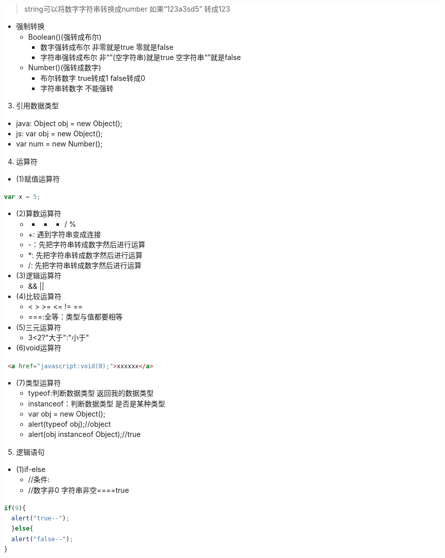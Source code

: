 >string可以将数字字符串转换成number 如果“123a3sd5” 转成123

- 强制转换
  - Boolean()(强转成布尔)
    - 数字强转成布尔  非零就是true   零就是false
    - 字符串强转成布尔  非“”(空字符串)就是true   空字符串“”就是false
  - Number()(强转成数字)
    - 布尔转数字 true转成1  false转成0
    - 字符串转数字 不能强转

3. 引用数据类型
- java: Object obj = new Object();
- js: var obj = new Object();
- var num = new Number();

4. 运算符
- (1)赋值运算符

```js
var x = 5;
```

- (2)算数运算符
  - + - * / %
  - +: 遇到字符串变成连接
  - -：先把字符串转成数字然后进行运算
  - *: 先把字符串转成数字然后进行运算
  - /: 先把字符串转成数字然后进行运算
- (3)逻辑运算符
  - &&  ||
- (4)比较运算符
  - <  >  >=  <=  !=  ==
  - ===:全等：类型与值都要相等
- (5)三元运算符
  - 3<2?"大于":"小于"
- (6)void运算符

```html
 <a href="javascript:void(0);">xxxxxx</a>
```

- (7)类型运算符
  - typeof:判断数据类型 返回我的数据类型
  - instanceof：判断数据类型 是否是某种类型
  - var obj = new Object();
  - alert(typeof obj);//object
  - alert(obj instanceof Object);//true

5. 逻辑语句
- (1)if-else
  - //条件:
  - //数字非0 字符串非空====true

```js
if(9){
  alert("true--");
  }else{
  alert("false--");
}
```
